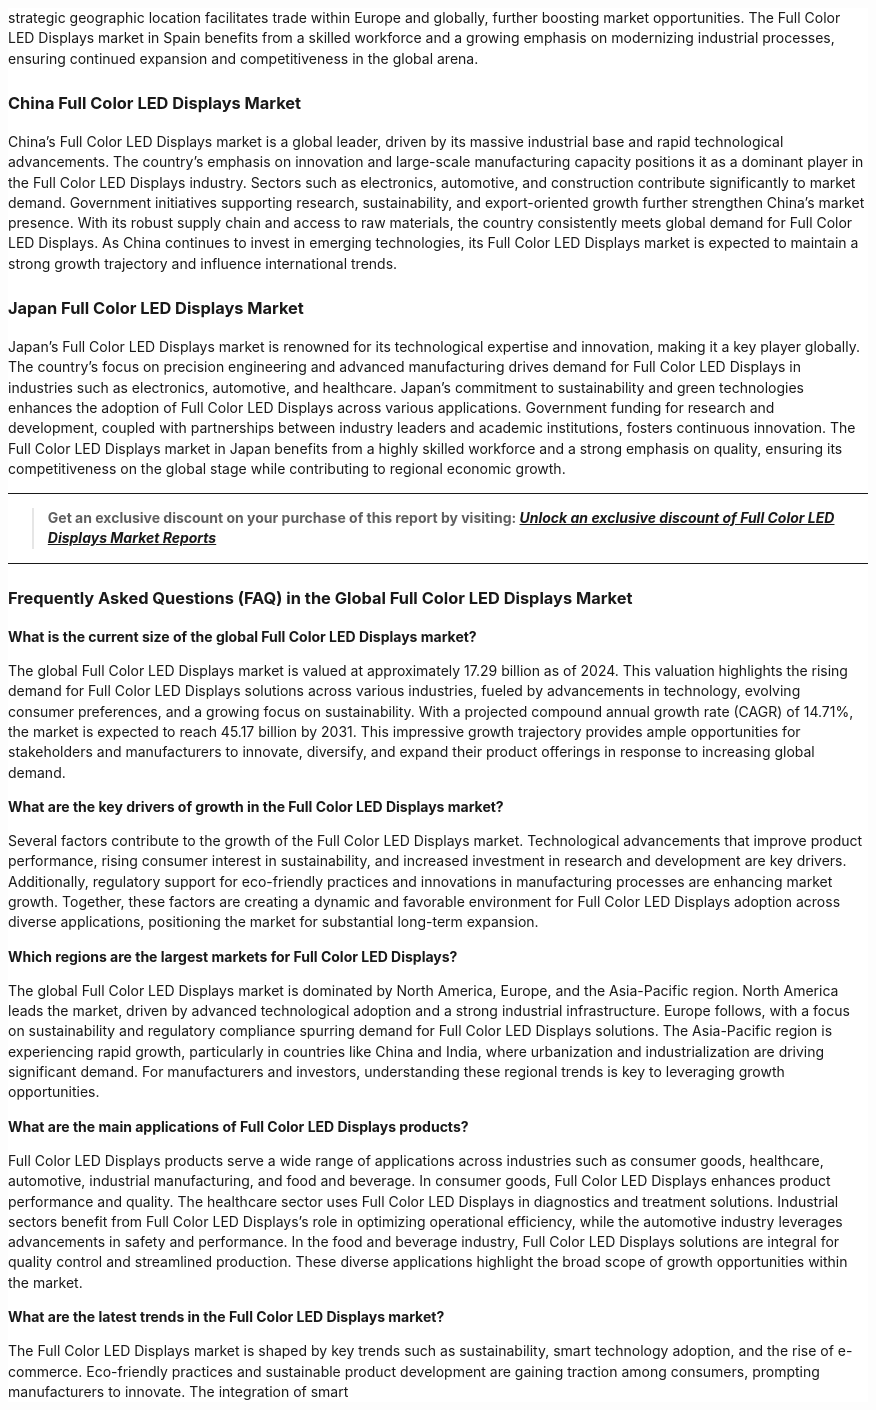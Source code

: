 strategic geographic location facilitates trade within Europe and globally, further boosting market opportunities. The Full Color LED Displays market in Spain benefits from a skilled workforce and a growing emphasis on modernizing industrial processes, ensuring continued expansion and competitiveness in the global arena.</p><h3>China Full Color LED Displays Market</h3><p>China&rsquo;s Full Color LED Displays market is a global leader, driven by its massive industrial base and rapid technological advancements. The country&rsquo;s emphasis on innovation and large-scale manufacturing capacity positions it as a dominant player in the Full Color LED Displays industry. Sectors such as electronics, automotive, and construction contribute significantly to market demand. Government initiatives supporting research, sustainability, and export-oriented growth further strengthen China&rsquo;s market presence. With its robust supply chain and access to raw materials, the country consistently meets global demand for Full Color LED Displays. As China continues to invest in emerging technologies, its Full Color LED Displays market is expected to maintain a strong growth trajectory and influence international trends.</p><h3>Japan Full Color LED Displays Market</h3><p>Japan&rsquo;s Full Color LED Displays market is renowned for its technological expertise and innovation, making it a key player globally. The country&rsquo;s focus on precision engineering and advanced manufacturing drives demand for Full Color LED Displays in industries such as electronics, automotive, and healthcare. Japan&rsquo;s commitment to sustainability and green technologies enhances the adoption of Full Color LED Displays across various applications. Government funding for research and development, coupled with partnerships between industry leaders and academic institutions, fosters continuous innovation. The Full Color LED Displays market in Japan benefits from a highly skilled workforce and a strong emphasis on quality, ensuring its competitiveness on the global stage while contributing to regional economic growth.</p><hr /><blockquote><p><strong>Get an exclusive discount on your purchase of this report by visiting: <em><a href="://marketresearchpulse.com/ask-for-discount/61948?utm_source=Github&amp;utm_medium=025">Unlock an exclusive discount of Full Color LED Displays Market Reports</a></em>&nbsp;</strong></p></blockquote><hr /><h3>Frequently Asked Questions (FAQ) in the Global Full Color LED Displays Market</h3><p><strong>What is the current size of the global Full Color LED Displays market?</strong></p><p>The global Full Color LED Displays market is valued at approximately 17.29 billion as of 2024. This valuation highlights the rising demand for Full Color LED Displays solutions across various industries, fueled by advancements in technology, evolving consumer preferences, and a growing focus on sustainability. With a projected compound annual growth rate (CAGR) of 14.71%, the market is expected to reach 45.17 billion by 2031. This impressive growth trajectory provides ample opportunities for stakeholders and manufacturers to innovate, diversify, and expand their product offerings in response to increasing global demand.</p><p><strong>What are the key drivers of growth in the Full Color LED Displays market?</strong></p><p>Several factors contribute to the growth of the Full Color LED Displays market. Technological advancements that improve product performance, rising consumer interest in sustainability, and increased investment in research and development are key drivers. Additionally, regulatory support for eco-friendly practices and innovations in manufacturing processes are enhancing market growth. Together, these factors are creating a dynamic and favorable environment for Full Color LED Displays adoption across diverse applications, positioning the market for substantial long-term expansion.</p><p><strong>Which regions are the largest markets for Full Color LED Displays?</strong></p><p>The global Full Color LED Displays market is dominated by North America, Europe, and the Asia-Pacific region. North America leads the market, driven by advanced technological adoption and a strong industrial infrastructure. Europe follows, with a focus on sustainability and regulatory compliance spurring demand for Full Color LED Displays solutions. The Asia-Pacific region is experiencing rapid growth, particularly in countries like China and India, where urbanization and industrialization are driving significant demand. For manufacturers and investors, understanding these regional trends is key to leveraging growth opportunities.</p><p><strong>What are the main applications of Full Color LED Displays products?</strong></p><p>Full Color LED Displays products serve a wide range of applications across industries such as consumer goods, healthcare, automotive, industrial manufacturing, and food and beverage. In consumer goods, Full Color LED Displays enhances product performance and quality. The healthcare sector uses Full Color LED Displays in diagnostics and treatment solutions. Industrial sectors benefit from Full Color LED Displays&rsquo;s role in optimizing operational efficiency, while the automotive industry leverages advancements in safety and performance. In the food and beverage industry, Full Color LED Displays solutions are integral for quality control and streamlined production. These diverse applications highlight the broad scope of growth opportunities within the market.</p><p><strong>What are the latest trends in the Full Color LED Displays market?</strong></p><p>The Full Color LED Displays market is shaped by key trends such as sustainability, smart technology adoption, and the rise of e-commerce. Eco-friendly practices and sustainable product development are gaining traction among consumers, prompting manufacturers to innovate. The integration of smart